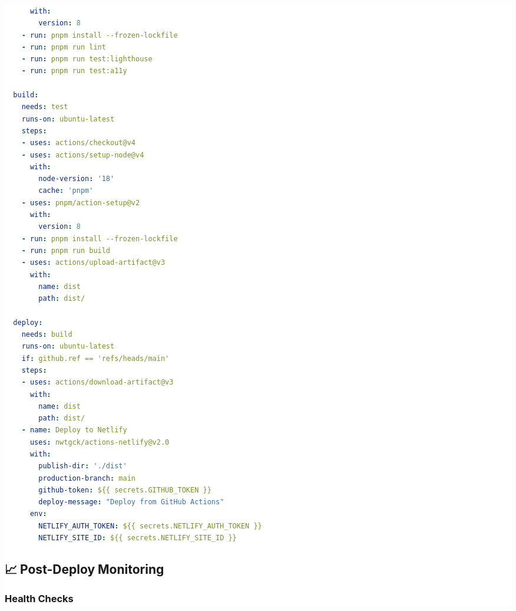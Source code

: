 ```yaml
      with:
        version: 8
    - run: pnpm install --frozen-lockfile
    - run: pnpm run lint
    - run: pnpm run test:lighthouse
    - run: pnpm run test:a11y
    
  build:
    needs: test
    runs-on: ubuntu-latest
    steps:
    - uses: actions/checkout@v4
    - uses: actions/setup-node@v4
      with:
        node-version: '18'
        cache: 'pnpm'
    - uses: pnpm/action-setup@v2
      with:
        version: 8
    - run: pnpm install --frozen-lockfile
    - run: pnpm run build
    - uses: actions/upload-artifact@v3
      with:
        name: dist
        path: dist/
        
  deploy:
    needs: build
    runs-on: ubuntu-latest
    if: github.ref == 'refs/heads/main'
    steps:
    - uses: actions/download-artifact@v3
      with:
        name: dist
        path: dist/
    - name: Deploy to Netlify
      uses: nwtgck/actions-netlify@v2.0
      with:
        publish-dir: './dist'
        production-branch: main
        github-token: ${{ secrets.GITHUB_TOKEN }}
        deploy-message: "Deploy from GitHub Actions"
      env:
        NETLIFY_AUTH_TOKEN: ${{ secrets.NETLIFY_AUTH_TOKEN }}
        NETLIFY_SITE_ID: ${{ secrets.NETLIFY_SITE_ID }}
```

## 📈 Post-Deploy Monitoring

### Health Checks
